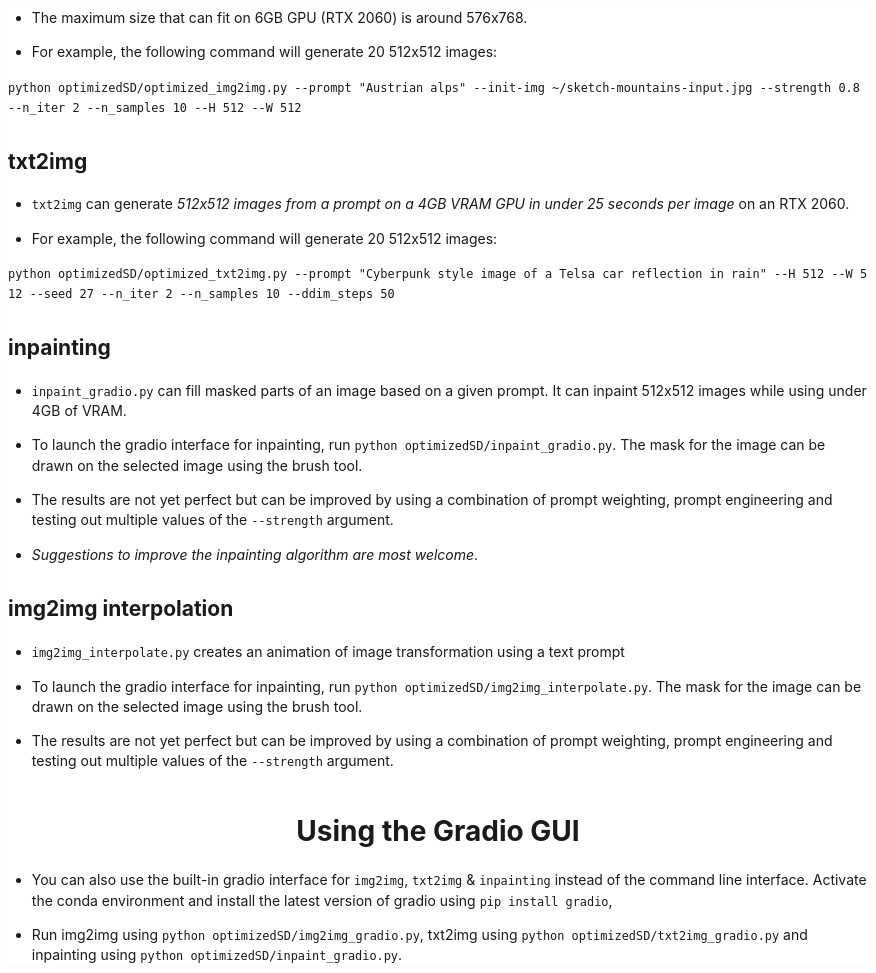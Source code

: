 - The maximum size that can fit on 6GB GPU (RTX 2060) is around 576x768.

- For example, the following command will generate 20 512x512 images:

`python optimizedSD/optimized_img2img.py --prompt "Austrian alps" --init-img ~/sketch-mountains-input.jpg --strength 0.8 --n_iter 2 --n_samples 10 --H 512 --W 512`

## txt2img

- `txt2img` can generate _512x512 images from a prompt on a 4GB VRAM GPU in under 25 seconds per image_ on an RTX 2060.

- For example, the following command will generate 20 512x512 images:

`python optimizedSD/optimized_txt2img.py --prompt "Cyberpunk style image of a Telsa car reflection in rain" --H 512 --W 512 --seed 27 --n_iter 2 --n_samples 10 --ddim_steps 50`

## inpainting

- `inpaint_gradio.py` can fill masked parts of an image based on a given prompt. It can inpaint 512x512 images while
  using under 4GB of VRAM.

- To launch the gradio interface for inpainting, run `python optimizedSD/inpaint_gradio.py`. The mask for the image can
  be drawn on the selected image using the brush tool.

- The results are not yet perfect but can be improved by using a combination of prompt weighting, prompt engineering and
  testing out multiple values of the `--strength` argument.

- _Suggestions to improve the inpainting algorithm are most welcome_.

## img2img interpolation

- `img2img_interpolate.py` creates an animation of image transformation using a text prompt

- To launch the gradio interface for inpainting, run `python optimizedSD/img2img_interpolate.py`. The mask for the image can
  be drawn on the selected image using the brush tool.

- The results are not yet perfect but can be improved by using a combination of prompt weighting, prompt engineering and
  testing out multiple values of the `--strength` argument.


<h1 align="center">Using the Gradio GUI</h1>

- You can also use the built-in gradio interface for `img2img`, `txt2img` & `inpainting` instead of the command line
  interface. Activate the conda environment and install the latest version of gradio using `pip install gradio`,

- Run img2img using `python optimizedSD/img2img_gradio.py`, txt2img using `python optimizedSD/txt2img_gradio.py` and
  inpainting using `python optimizedSD/inpaint_gradio.py`.
